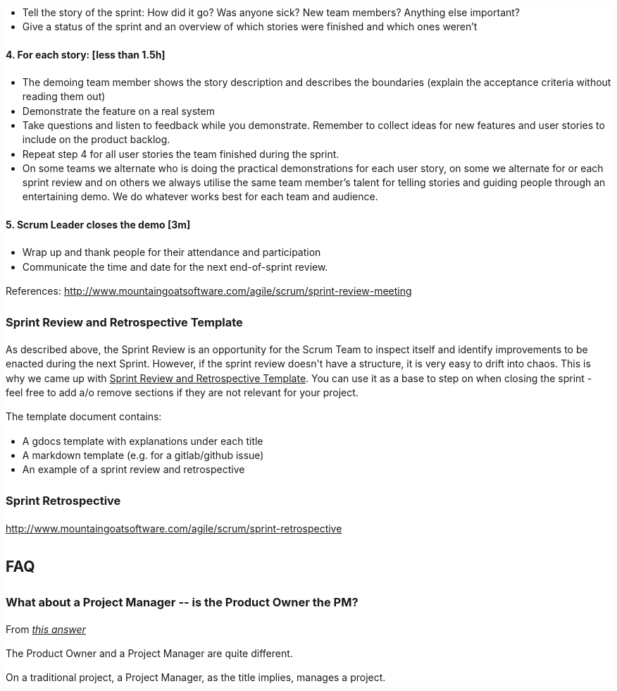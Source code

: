 * Tell the story of the sprint: How did it go? Was anyone sick? New team members? Anything else important?
* Give a status of the sprint and an overview of which stories were finished and which ones weren’t

#### 4. For each story: [less than 1.5h]

* The demoing team member shows the story description and describes the boundaries (explain the acceptance criteria without reading them out)
* Demonstrate the feature on a real system
* Take questions and listen to feedback while you demonstrate. Remember to collect ideas for new features and user stories to include on the product backlog.
* Repeat step 4 for all user stories the team finished during the sprint.
* On some teams we alternate who is doing the practical demonstrations for each user story, on some we alternate for or each sprint review and on others we always utilise the same team member’s talent for telling stories and guiding people through an entertaining demo. We do whatever works best for each team and audience.

#### 5. Scrum Leader closes the demo [3m]

* Wrap up and thank people for their attendance and participation
* Communicate the time and date for the next end-of-sprint review.

References: http://www.mountaingoatsoftware.com/agile/scrum/sprint-review-meeting

### Sprint Review and Retrospective Template

As described above, the Sprint Review is an opportunity for the Scrum Team to inspect itself and identify improvements to be enacted during the next Sprint. However, if the sprint review doesn't have a structure, it is very easy to drift into chaos. This is why we came up with [Sprint Review and Retrospective Template](https://docs.google.com/document/d/1O2WsVE8reRhDJGRdr3oSmH-obV3-N_FdYoOF1cdHZ1s/edit). You can use it as a base to step on when closing the sprint - feel free to add a/o remove sections if they are not relevant for your project.

The template document contains:

* A gdocs template with explanations under each title
* A markdown template (e.g. for a gitlab/github issue)
* An example of a sprint review and retrospective 

### Sprint Retrospective

http://www.mountaingoatsoftware.com/agile/scrum/sprint-retrospective

## FAQ

### What about a Project Manager -- is the Product Owner the PM?

From [*this answer*](http://stackoverflow.com/questions/10775637/scrum-different-product-owner-and-project-manager)

The Product Owner and a Project Manager are quite different.

On a traditional project, a Project Manager, as the title implies, manages a project.


[^1]: Whilst Scrum (and Agile generally) was originally developed for software projects, it has now successfully been used for many non-software projects.
[^2]: Adapted from http://www.forbes.com/sites/stevedenning/2011/04/29/scrum-is-a-major-management-discovery/
[user stories]: /user-stories/
[job stories]: /job-stories/
[planning poker]: http://en.wikipedia.org/wiki/Planning_poker